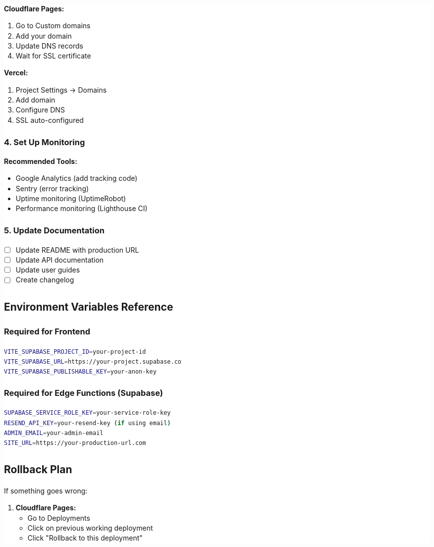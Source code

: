 **Cloudflare Pages:**
1. Go to Custom domains
2. Add your domain
3. Update DNS records
4. Wait for SSL certificate

**Vercel:**
1. Project Settings → Domains
2. Add domain
3. Configure DNS
4. SSL auto-configured

### 4. Set Up Monitoring

**Recommended Tools:**
- Google Analytics (add tracking code)
- Sentry (error tracking)
- Uptime monitoring (UptimeRobot)
- Performance monitoring (Lighthouse CI)

### 5. Update Documentation

- [ ] Update README with production URL
- [ ] Update API documentation
- [ ] Update user guides
- [ ] Create changelog

## Environment Variables Reference

### Required for Frontend
```bash
VITE_SUPABASE_PROJECT_ID=your-project-id
VITE_SUPABASE_URL=https://your-project.supabase.co
VITE_SUPABASE_PUBLISHABLE_KEY=your-anon-key
```

### Required for Edge Functions (Supabase)
```bash
SUPABASE_SERVICE_ROLE_KEY=your-service-role-key
RESEND_API_KEY=your-resend-key (if using email)
ADMIN_EMAIL=your-admin-email
SITE_URL=https://your-production-url.com
```

## Rollback Plan

If something goes wrong:

1. **Cloudflare Pages:**
   - Go to Deployments
   - Click on previous working deployment
   - Click "Rollback to this deployment"
